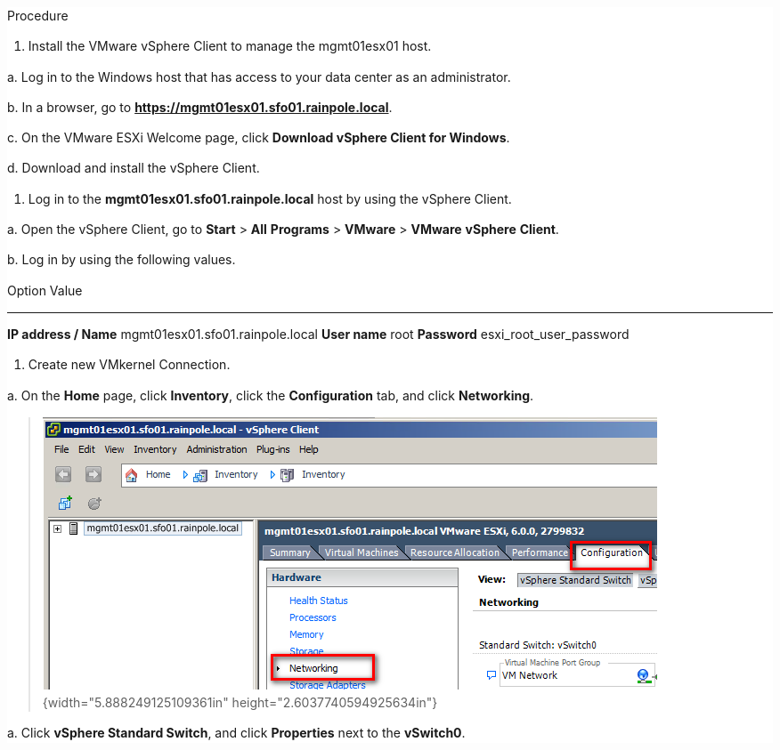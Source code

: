 Procedure

1.  Install the VMware vSphere Client to manage the mgmt01esx01 host.



a.  Log in to the Windows host that has access to your data center as
    an administrator.

b.  In a browser, go to **https://mgmt01esx01.sfo01.rainpole.local**.

c.  On the VMware ESXi Welcome page, click **Download vSphere Client for
    Windows**.

d.  Download and install the vSphere Client.



1.  Log in to the **mgmt01esx01.sfo01.rainpole.local** host by using the
    vSphere Client.



a.  Open the vSphere Client, go to **Start** &gt; **All**
    **Programs** &gt; **VMware** &gt; **VMware** **vSphere** **Client**.

b.  Log in by using the following values.

  Option                  Value
  ----------------------- ----------------------------------
  **IP address / Name**   mgmt01esx01.sfo01.rainpole.local
  **User name**           root
  **Password**            esxi\_root\_user\_password

1.  Create new VMkernel Connection.



a.  On the **Home** page, click **Inventory**, click
    the **Configuration** tab, and click **Networking**.

> ![](image9.png){width="5.888249125109361in"
> height="2.6037740594925634in"}

a.  Click **vSphere Standard Switch**, and click **Properties** next to
    the **vSwitch0**.
